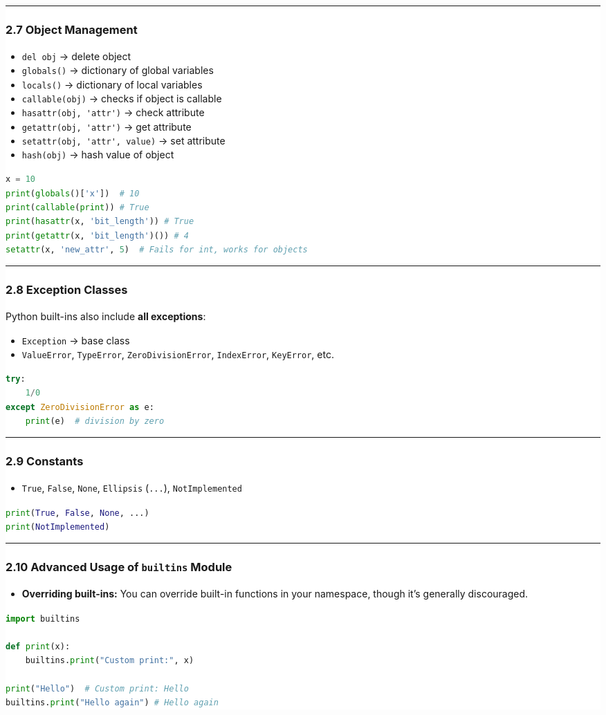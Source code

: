 * * *

### **2.7 Object Management**

*   `del obj` → delete object
*   `globals()` → dictionary of global variables
*   `locals()` → dictionary of local variables
*   `callable(obj)` → checks if object is callable
*   `hasattr(obj, 'attr')` → check attribute
*   `getattr(obj, 'attr')` → get attribute
*   `setattr(obj, 'attr', value)` → set attribute
*   `hash(obj)` → hash value of object

```python
x = 10
print(globals()['x'])  # 10
print(callable(print)) # True
print(hasattr(x, 'bit_length')) # True
print(getattr(x, 'bit_length')()) # 4
setattr(x, 'new_attr', 5)  # Fails for int, works for objects
```

* * *

### **2.8 Exception Classes**

Python built-ins also include **all exceptions**:

*   `Exception` → base class
*   `ValueError`, `TypeError`, `ZeroDivisionError`, `IndexError`, `KeyError`, etc.

```python
try:
    1/0
except ZeroDivisionError as e:
    print(e)  # division by zero
```

* * *

### **2.9 Constants**

*   `True`, `False`, `None`, `Ellipsis` (`...`), `NotImplemented`

```python
print(True, False, None, ...) 
print(NotImplemented) 
```

* * *

### **2.10 Advanced Usage of `builtins` Module**

*   **Overriding built-ins:** You can override built-in functions in your namespace, though it’s generally discouraged.

```python
import builtins

def print(x):
    builtins.print("Custom print:", x)

print("Hello")  # Custom print: Hello
builtins.print("Hello again") # Hello again
```
